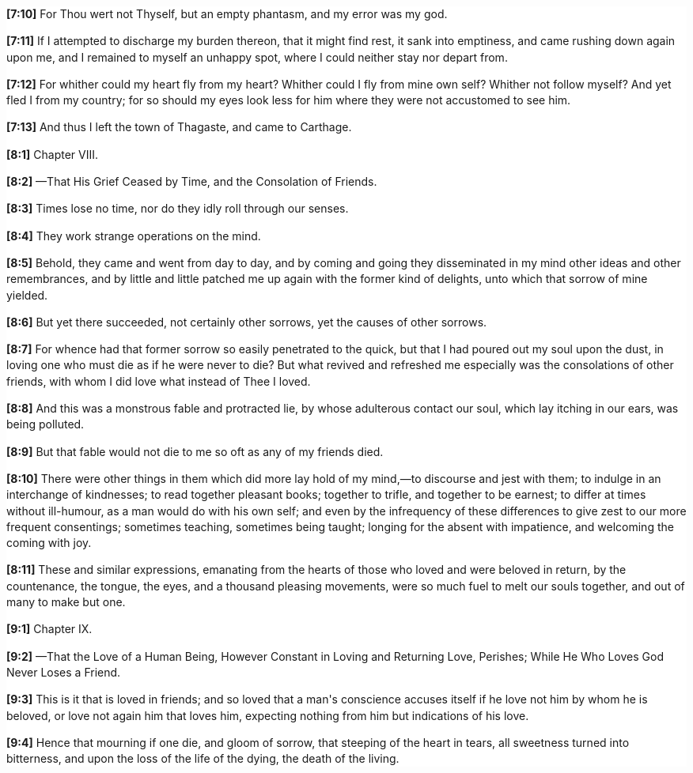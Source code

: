 **[7:10]** For Thou wert not Thyself, but an empty phantasm, and my error was my god.

**[7:11]** If I attempted to discharge my burden thereon, that it might find rest, it sank into emptiness, and came rushing down again upon me, and I remained to myself an unhappy spot, where I could neither stay nor depart from.

**[7:12]** For whither could my heart fly from my heart? Whither could I fly from mine own self? Whither not follow myself? And yet fled I from my country; for so should my eyes look less for him where they were not accustomed to see him.

**[7:13]** And thus I left the town of Thagaste, and came to Carthage.

**[8:1]** Chapter VIII.

**[8:2]** —That His Grief Ceased by Time, and the Consolation of Friends.

**[8:3]** Times lose no time, nor do they idly roll through our senses.

**[8:4]** They work strange operations on the mind.

**[8:5]** Behold, they came and went from day to day, and by coming and going they disseminated in my mind other ideas and other remembrances, and by little and little patched me up again with the former kind of delights, unto which that sorrow of mine yielded.

**[8:6]** But yet there succeeded, not certainly other sorrows, yet the causes of other sorrows.

**[8:7]** For whence had that former sorrow so easily penetrated to the quick, but that I had poured out my soul upon the dust, in loving one who must die as if he were never to die? But what revived and refreshed me especially was the consolations of other friends, with whom I did love what instead of Thee I loved.

**[8:8]** And this was a monstrous fable and protracted lie, by whose adulterous contact our soul, which lay itching in our ears, was being polluted.

**[8:9]** But that fable would not die to me so oft as any of my friends died.

**[8:10]** There were other things in them which did more lay hold of my mind,—to discourse and jest with them; to indulge in an interchange of kindnesses; to read together pleasant books; together to trifle, and together to be earnest; to differ at times without ill-humour, as a man would do with his own self; and even by the infrequency of these differences to give zest to our more frequent consentings; sometimes teaching, sometimes being taught; longing for the absent with impatience, and welcoming the coming with joy.

**[8:11]** These and similar expressions, emanating from the hearts of those who loved and were beloved in return, by the countenance, the tongue, the eyes, and a thousand pleasing movements, were so much fuel to melt our souls together, and out of many to make but one.

**[9:1]** Chapter IX.

**[9:2]** —That the Love of a Human Being, However Constant in Loving and Returning Love, Perishes; While He Who Loves God Never Loses a Friend.

**[9:3]** This is it that is loved in friends; and so loved that a man's conscience accuses itself if he love not him by whom he is beloved, or love not again him that loves him, expecting nothing from him but indications of his love.

**[9:4]** Hence that mourning if one die, and gloom of sorrow, that steeping of the heart in tears, all sweetness turned into bitterness, and upon the loss of the life of the dying, the death of the living.
